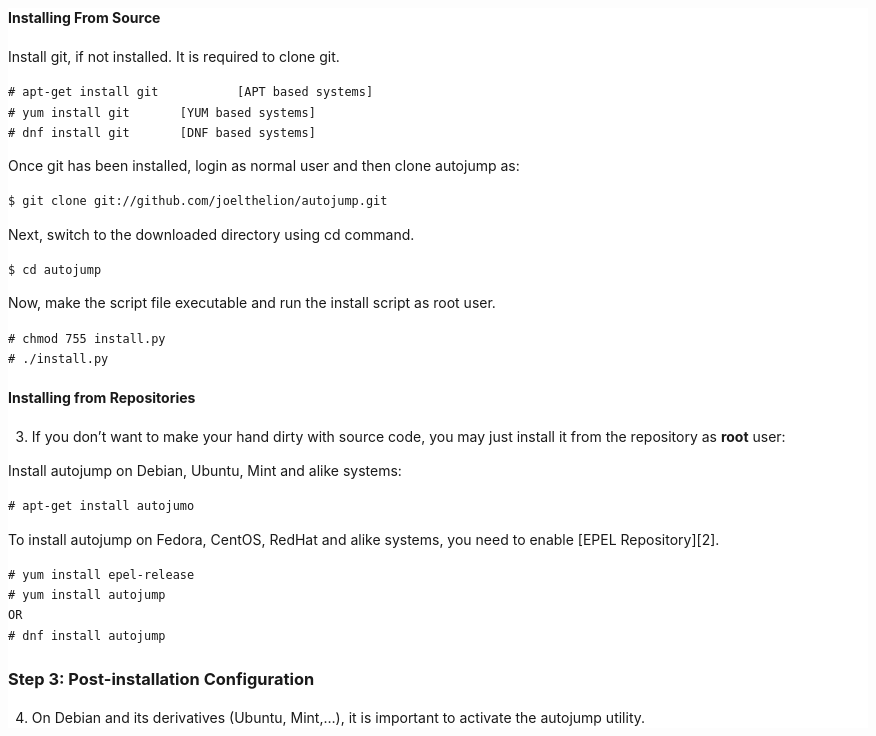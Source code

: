 #### Installing From Source ####

Install git, if not installed. It is required to clone git.

    # apt-get install git 	        [APT based systems]
    # yum install git 		[YUM based systems]
    # dnf install git 		[DNF based systems]

Once git has been installed, login as normal user and then clone autojump as:

    $ git clone git://github.com/joelthelion/autojump.git

Next, switch to the downloaded directory using cd command.

    $ cd autojump

Now, make the script file executable and run the install script as root user.

    # chmod 755 install.py
    # ./install.py

#### Installing from Repositories ####

3. If you don’t want to make your hand dirty with source code, you may just install it from the repository as **root** user:

Install autojump on Debian, Ubuntu, Mint and alike systems:

    # apt-get install autojumo

To install autojump on Fedora, CentOS, RedHat and alike systems, you need to enable [EPEL Repository][2].

    # yum install epel-release
    # yum install autojump
    OR
    # dnf install autojump

### Step 3: Post-installation Configuration ###

4. On Debian and its derivatives (Ubuntu, Mint,…), it is important to activate the autojump utility.
